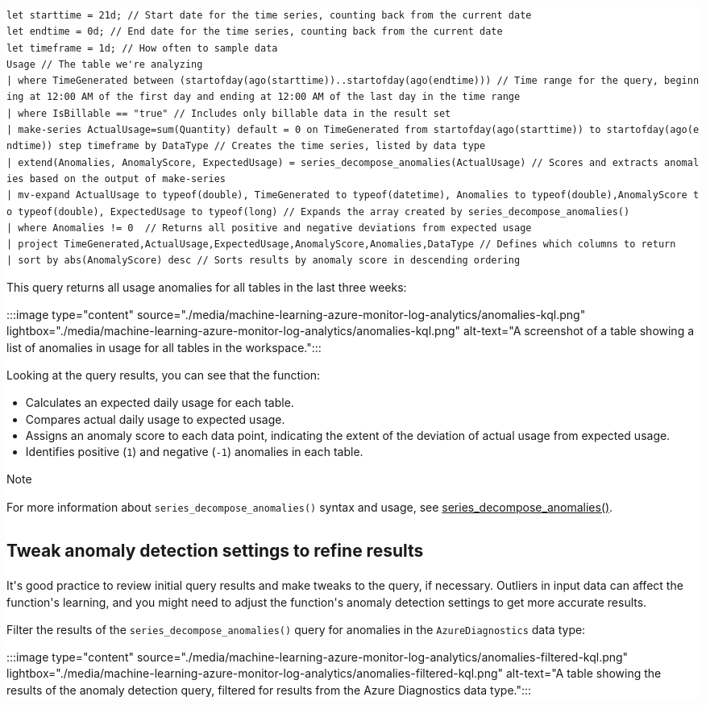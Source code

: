 ```kusto
let starttime = 21d; // Start date for the time series, counting back from the current date
let endtime = 0d; // End date for the time series, counting back from the current date
let timeframe = 1d; // How often to sample data
Usage // The table we're analyzing
| where TimeGenerated between (startofday(ago(starttime))..startofday(ago(endtime))) // Time range for the query, beginning at 12:00 AM of the first day and ending at 12:00 AM of the last day in the time range
| where IsBillable == "true" // Includes only billable data in the result set
| make-series ActualUsage=sum(Quantity) default = 0 on TimeGenerated from startofday(ago(starttime)) to startofday(ago(endtime)) step timeframe by DataType // Creates the time series, listed by data type
| extend(Anomalies, AnomalyScore, ExpectedUsage) = series_decompose_anomalies(ActualUsage) // Scores and extracts anomalies based on the output of make-series 
| mv-expand ActualUsage to typeof(double), TimeGenerated to typeof(datetime), Anomalies to typeof(double),AnomalyScore to typeof(double), ExpectedUsage to typeof(long) // Expands the array created by series_decompose_anomalies()
| where Anomalies != 0  // Returns all positive and negative deviations from expected usage
| project TimeGenerated,ActualUsage,ExpectedUsage,AnomalyScore,Anomalies,DataType // Defines which columns to return 
| sort by abs(AnomalyScore) desc // Sorts results by anomaly score in descending ordering
```

This query returns all usage anomalies for all tables in the last three weeks:

:::image type="content" source="./media/machine-learning-azure-monitor-log-analytics/anomalies-kql.png" lightbox="./media/machine-learning-azure-monitor-log-analytics/anomalies-kql.png" alt-text="A screenshot of a table showing a list of anomalies in usage for all tables in the workspace."::: 

Looking at the query results, you can see that the function: 

- Calculates an expected daily usage for each table.
- Compares actual daily usage to expected usage.
- Assigns an anomaly score to each data point, indicating the extent of the deviation of actual usage from expected usage.
- Identifies positive (`1`) and negative (`-1`) anomalies in each table.    

> [!NOTE]
> For more information about `series_decompose_anomalies()` syntax and usage, see [series_decompose_anomalies()](/azure/data-explorer/kusto/query/series-decompose-anomaliesfunction).

## Tweak anomaly detection settings to refine results

It's good practice to review initial query results and make tweaks to the query, if necessary. Outliers in input data can affect the function's learning, and you might need to adjust the function's anomaly detection settings to get more accurate results.

Filter the results of the `series_decompose_anomalies()` query for anomalies in the `AzureDiagnostics` data type:

:::image type="content" source="./media/machine-learning-azure-monitor-log-analytics/anomalies-filtered-kql.png" lightbox="./media/machine-learning-azure-monitor-log-analytics/anomalies-filtered-kql.png" alt-text="A table showing the results of the anomaly detection query, filtered for results from the Azure Diagnostics data type."::: 
